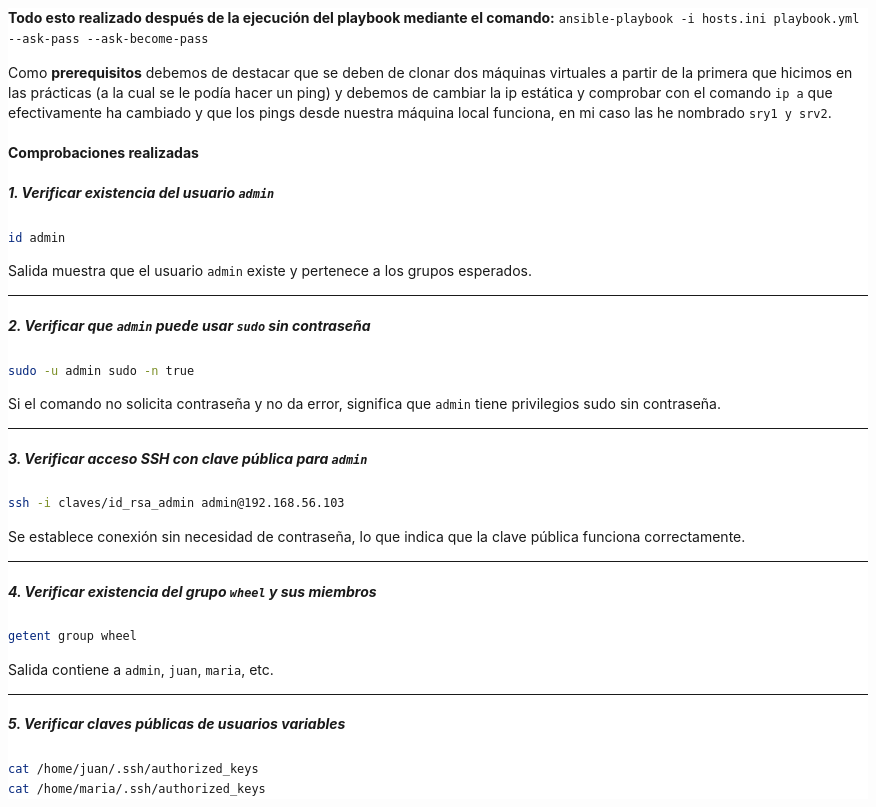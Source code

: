 **Todo esto realizado después de la ejecución del playbook mediante el comando:** `ansible-playbook -i hosts.ini playbook.yml --ask-pass --ask-become-pass`

Como __prerequisitos__ debemos de destacar que se deben de clonar dos máquinas virtuales a partir de la primera que hicimos en las prácticas (a la cual se le podía hacer un ping) y debemos de cambiar la ip estática y comprobar con el comando `ip a` que efectivamente ha cambiado y que los pings desde nuestra máquina local funciona, en mi caso las he nombrado `sry1 y srv2`.

#### Comprobaciones realizadas

##### 1. Verificar existencia del usuario `admin`

```bash
id admin
```

  Salida muestra que el usuario `admin` existe y pertenece a los grupos esperados.

---

##### 2. Verificar que `admin` puede usar `sudo` sin contraseña

```bash
sudo -u admin sudo -n true
```

  Si el comando no solicita contraseña y no da error, significa que `admin` tiene privilegios sudo sin contraseña.

---

##### 3. Verificar acceso SSH con clave pública para `admin`

```bash
ssh -i claves/id_rsa_admin admin@192.168.56.103
```

  Se establece conexión sin necesidad de contraseña, lo que indica que la clave pública funciona correctamente.

---

##### 4. Verificar existencia del grupo `wheel` y sus miembros

```bash
getent group wheel
```

  Salida contiene a `admin`, `juan`, `maria`, etc.

---

##### 5. Verificar claves públicas de usuarios variables

```bash
cat /home/juan/.ssh/authorized_keys
cat /home/maria/.ssh/authorized_keys
```
